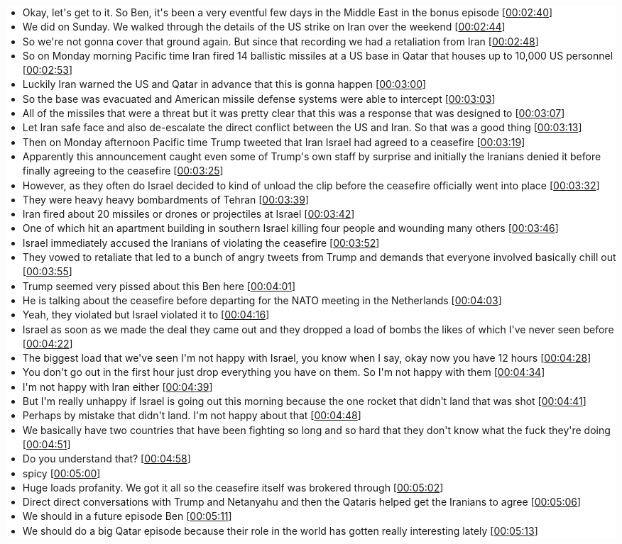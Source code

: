 *  Okay, let's get to it. So Ben, it's been a very eventful few days in the Middle East in the bonus episode [[00:02:40](https://www.youtube.com/watch?v=lU3nYPHvqR4&t=160.11999999999998s)]
*  We did on Sunday. We walked through the details of the US strike on Iran over the weekend [[00:02:44](https://www.youtube.com/watch?v=lU3nYPHvqR4&t=164.48s)]
*  So we're not gonna cover that ground again. But since that recording we had a retaliation from Iran [[00:02:48](https://www.youtube.com/watch?v=lU3nYPHvqR4&t=168.23999999999998s)]
*  So on Monday morning Pacific time Iran fired 14 ballistic missiles at a US base in Qatar that houses up to 10,000 US personnel [[00:02:53](https://www.youtube.com/watch?v=lU3nYPHvqR4&t=173.2s)]
*  Luckily Iran warned the US and Qatar in advance that this is gonna happen [[00:03:00](https://www.youtube.com/watch?v=lU3nYPHvqR4&t=180.51999999999998s)]
*  So the base was evacuated and American missile defense systems were able to intercept [[00:03:03](https://www.youtube.com/watch?v=lU3nYPHvqR4&t=183.79999999999998s)]
*  All of the missiles that were a threat but it was pretty clear that this was a response that was designed to [[00:03:07](https://www.youtube.com/watch?v=lU3nYPHvqR4&t=187.88s)]
*  Let Iran safe face and also de-escalate the direct conflict between the US and Iran. So that was a good thing [[00:03:13](https://www.youtube.com/watch?v=lU3nYPHvqR4&t=193.88s)]
*  Then on Monday afternoon Pacific time Trump tweeted that Iran Israel had agreed to a ceasefire [[00:03:19](https://www.youtube.com/watch?v=lU3nYPHvqR4&t=199.55999999999997s)]
*  Apparently this announcement caught even some of Trump's own staff by surprise and initially the Iranians denied it before finally agreeing to the ceasefire [[00:03:25](https://www.youtube.com/watch?v=lU3nYPHvqR4&t=205.56s)]
*  However, as they often do Israel decided to kind of unload the clip before the ceasefire officially went into place [[00:03:32](https://www.youtube.com/watch?v=lU3nYPHvqR4&t=212.76s)]
*  They were heavy heavy bombardments of Tehran [[00:03:39](https://www.youtube.com/watch?v=lU3nYPHvqR4&t=219.6s)]
*  Iran fired about 20 missiles or drones or projectiles at Israel [[00:03:42](https://www.youtube.com/watch?v=lU3nYPHvqR4&t=222.72s)]
*  One of which hit an apartment building in southern Israel killing four people and wounding many others [[00:03:46](https://www.youtube.com/watch?v=lU3nYPHvqR4&t=226.64s)]
*  Israel immediately accused the Iranians of violating the ceasefire [[00:03:52](https://www.youtube.com/watch?v=lU3nYPHvqR4&t=232.0s)]
*  They vowed to retaliate that led to a bunch of angry tweets from Trump and demands that everyone involved basically chill out [[00:03:55](https://www.youtube.com/watch?v=lU3nYPHvqR4&t=235.24s)]
*  Trump seemed very pissed about this Ben here [[00:04:01](https://www.youtube.com/watch?v=lU3nYPHvqR4&t=241.5s)]
*  He is talking about the ceasefire before departing for the NATO meeting in the Netherlands [[00:04:03](https://www.youtube.com/watch?v=lU3nYPHvqR4&t=243.86s)]
*  Yeah, they violated but Israel violated it to [[00:04:16](https://www.youtube.com/watch?v=lU3nYPHvqR4&t=256.86s)]
*  Israel as soon as we made the deal they came out and they dropped a load of bombs the likes of which I've never seen before [[00:04:22](https://www.youtube.com/watch?v=lU3nYPHvqR4&t=262.26s)]
*  The biggest load that we've seen I'm not happy with Israel, you know when I say, okay now you have 12 hours [[00:04:28](https://www.youtube.com/watch?v=lU3nYPHvqR4&t=268.26s)]
*  You don't go out in the first hour just drop everything you have on them. So I'm not happy with them [[00:04:34](https://www.youtube.com/watch?v=lU3nYPHvqR4&t=274.98s)]
*  I'm not happy with Iran either [[00:04:39](https://www.youtube.com/watch?v=lU3nYPHvqR4&t=279.82s)]
*  But I'm really unhappy if Israel is going out this morning because the one rocket that didn't land that was shot [[00:04:41](https://www.youtube.com/watch?v=lU3nYPHvqR4&t=281.90000000000003s)]
*  Perhaps by mistake that didn't land. I'm not happy about that [[00:04:48](https://www.youtube.com/watch?v=lU3nYPHvqR4&t=288.5s)]
*  We basically have two countries that have been fighting so long and so hard that they don't know what the fuck they're doing [[00:04:51](https://www.youtube.com/watch?v=lU3nYPHvqR4&t=291.94s)]
*  Do you understand that? [[00:04:58](https://www.youtube.com/watch?v=lU3nYPHvqR4&t=298.94s)]
*  spicy [[00:05:00](https://www.youtube.com/watch?v=lU3nYPHvqR4&t=300.94s)]
*  Huge loads profanity. We got it all so the ceasefire itself was brokered through [[00:05:02](https://www.youtube.com/watch?v=lU3nYPHvqR4&t=302.94s)]
*  Direct direct conversations with Trump and Netanyahu and then the Qataris helped get the Iranians to agree [[00:05:06](https://www.youtube.com/watch?v=lU3nYPHvqR4&t=306.94s)]
*  We should in a future episode Ben [[00:05:11](https://www.youtube.com/watch?v=lU3nYPHvqR4&t=311.94s)]
*  We should do a big Qatar episode because their role in the world has gotten really interesting lately [[00:05:13](https://www.youtube.com/watch?v=lU3nYPHvqR4&t=313.94s)]
